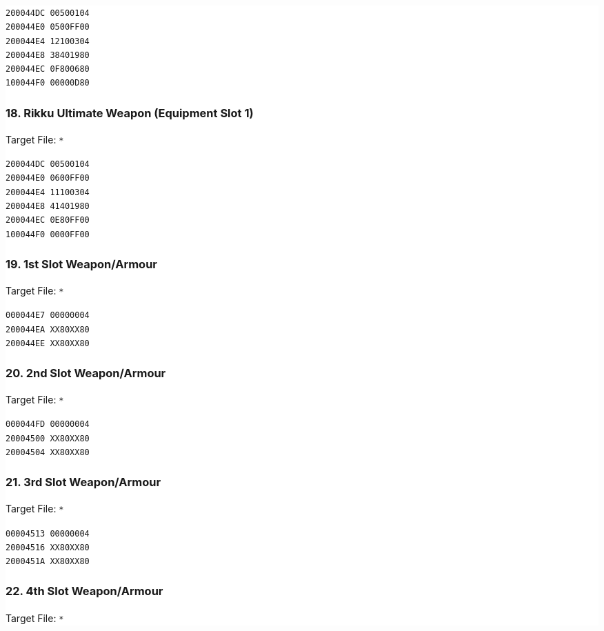 ```
200044DC 00500104
200044E0 0500FF00
200044E4 12100304
200044E8 38401980
200044EC 0F800680
100044F0 00000D80
```

### 18. Rikku Ultimate Weapon (Equipment Slot 1)

Target File: `*`

```
200044DC 00500104
200044E0 0600FF00
200044E4 11100304
200044E8 41401980
200044EC 0E80FF00
100044F0 0000FF00
```

### 19. 1st Slot Weapon/Armour

Target File: `*`

```
000044E7 00000004
200044EA XX80XX80
200044EE XX80XX80
```

### 20. 2nd Slot Weapon/Armour

Target File: `*`

```
000044FD 00000004
20004500 XX80XX80
20004504 XX80XX80
```

### 21. 3rd Slot Weapon/Armour

Target File: `*`

```
00004513 00000004
20004516 XX80XX80
2000451A XX80XX80
```

### 22. 4th Slot Weapon/Armour

Target File: `*`
